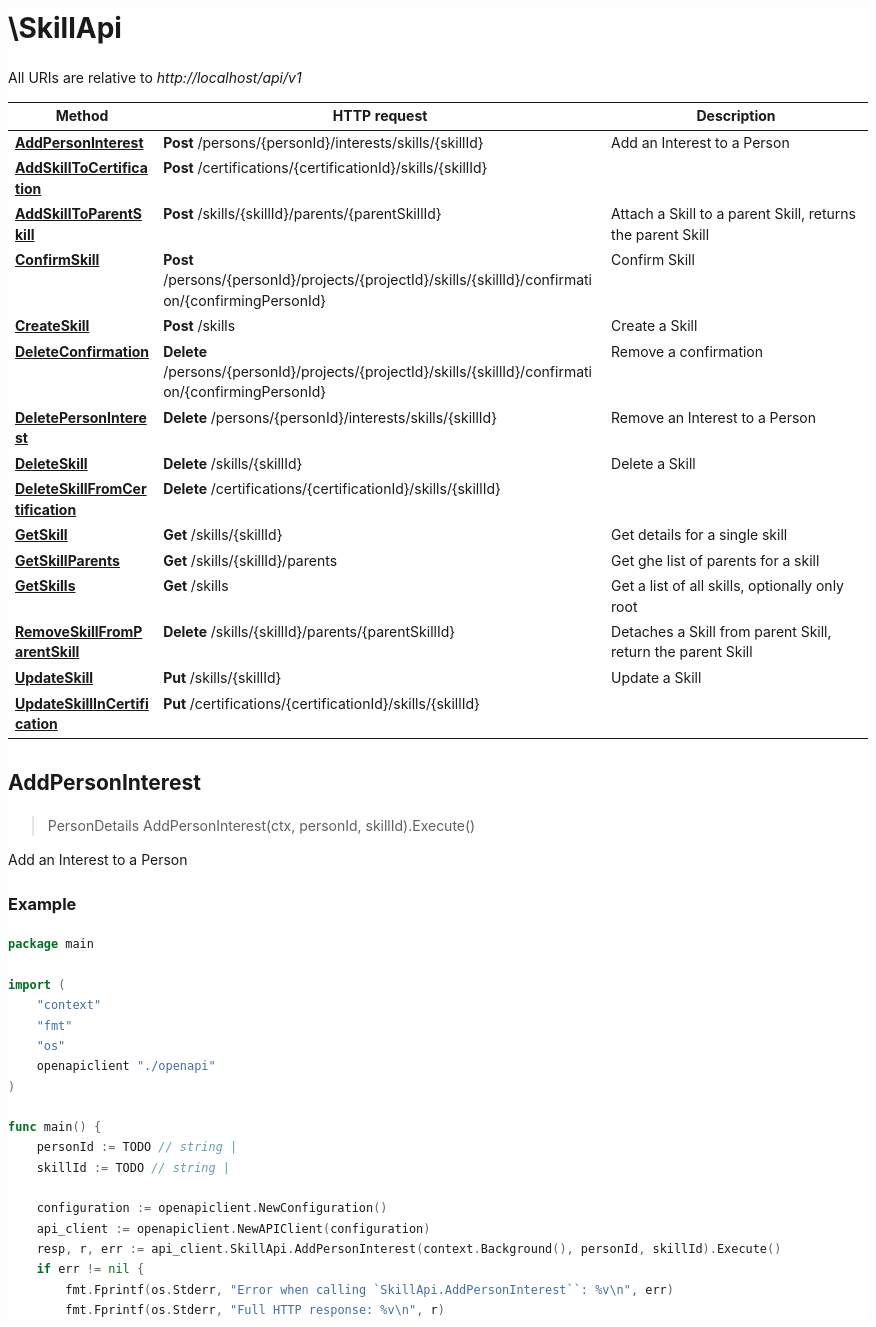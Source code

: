 # \SkillApi

All URIs are relative to *http://localhost/api/v1*

Method | HTTP request | Description
------------- | ------------- | -------------
[**AddPersonInterest**](SkillApi.md#AddPersonInterest) | **Post** /persons/{personId}/interests/skills/{skillId} | Add an Interest to a Person
[**AddSkillToCertification**](SkillApi.md#AddSkillToCertification) | **Post** /certifications/{certificationId}/skills/{skillId} | 
[**AddSkillToParentSkill**](SkillApi.md#AddSkillToParentSkill) | **Post** /skills/{skillId}/parents/{parentSkillId} | Attach a Skill to a parent Skill, returns the parent Skill
[**ConfirmSkill**](SkillApi.md#ConfirmSkill) | **Post** /persons/{personId}/projects/{projectId}/skills/{skillId}/confirmation/{confirmingPersonId} | Confirm Skill
[**CreateSkill**](SkillApi.md#CreateSkill) | **Post** /skills | Create a Skill
[**DeleteConfirmation**](SkillApi.md#DeleteConfirmation) | **Delete** /persons/{personId}/projects/{projectId}/skills/{skillId}/confirmation/{confirmingPersonId} | Remove a confirmation
[**DeletePersonInterest**](SkillApi.md#DeletePersonInterest) | **Delete** /persons/{personId}/interests/skills/{skillId} | Remove an Interest to a Person
[**DeleteSkill**](SkillApi.md#DeleteSkill) | **Delete** /skills/{skillId} | Delete a Skill
[**DeleteSkillFromCertification**](SkillApi.md#DeleteSkillFromCertification) | **Delete** /certifications/{certificationId}/skills/{skillId} | 
[**GetSkill**](SkillApi.md#GetSkill) | **Get** /skills/{skillId} | Get details for a single skill
[**GetSkillParents**](SkillApi.md#GetSkillParents) | **Get** /skills/{skillId}/parents | Get ghe list of parents for a skill
[**GetSkills**](SkillApi.md#GetSkills) | **Get** /skills | Get a list of all skills, optionally only root
[**RemoveSkillFromParentSkill**](SkillApi.md#RemoveSkillFromParentSkill) | **Delete** /skills/{skillId}/parents/{parentSkillId} | Detaches a Skill from parent Skill, return the parent Skill
[**UpdateSkill**](SkillApi.md#UpdateSkill) | **Put** /skills/{skillId} | Update a Skill
[**UpdateSkillInCertification**](SkillApi.md#UpdateSkillInCertification) | **Put** /certifications/{certificationId}/skills/{skillId} | 



## AddPersonInterest

> PersonDetails AddPersonInterest(ctx, personId, skillId).Execute()

Add an Interest to a Person

### Example

```go
package main

import (
    "context"
    "fmt"
    "os"
    openapiclient "./openapi"
)

func main() {
    personId := TODO // string | 
    skillId := TODO // string | 

    configuration := openapiclient.NewConfiguration()
    api_client := openapiclient.NewAPIClient(configuration)
    resp, r, err := api_client.SkillApi.AddPersonInterest(context.Background(), personId, skillId).Execute()
    if err != nil {
        fmt.Fprintf(os.Stderr, "Error when calling `SkillApi.AddPersonInterest``: %v\n", err)
        fmt.Fprintf(os.Stderr, "Full HTTP response: %v\n", r)
```